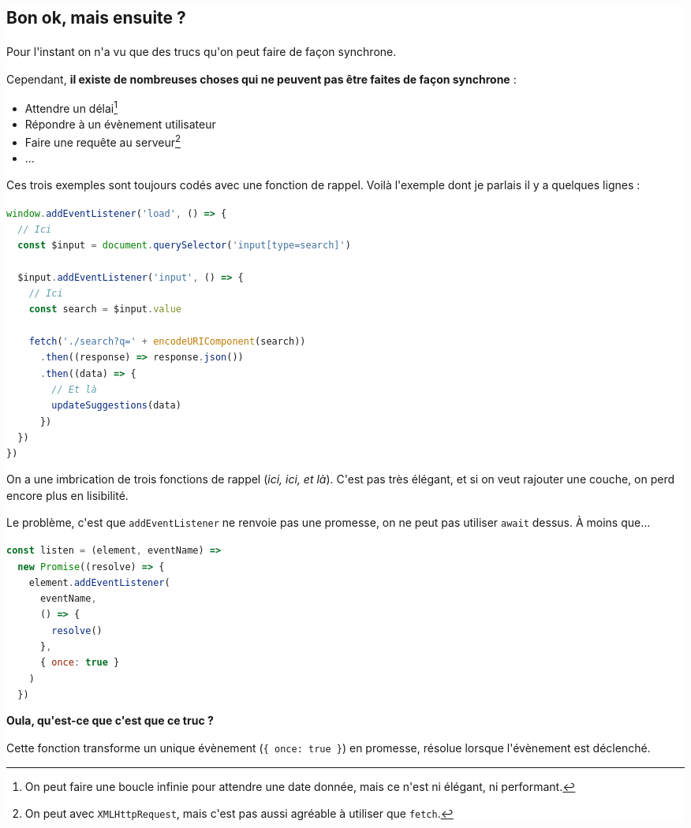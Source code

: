 ## Bon ok, mais ensuite ?

Pour l'instant on n'a vu que des trucs qu'on peut faire de façon synchrone.

Cependant, **il existe de nombreuses choses qui ne peuvent pas être faites de façon synchrone** :

- Attendre un délai[^boucle]
- Répondre à un évènement utilisateur
- Faire une requête au serveur[^xmlhttprequest]
- ...

Ces trois exemples sont toujours codés avec une fonction de rappel. Voilà l'exemple dont je parlais il y a quelques lignes :

```js
window.addEventListener('load', () => {
  // Ici
  const $input = document.querySelector('input[type=search]')

  $input.addEventListener('input', () => {
    // Ici
    const search = $input.value

    fetch('./search?q=' + encodeURIComponent(search))
      .then((response) => response.json())
      .then((data) => {
        // Et là
        updateSuggestions(data)
      })
  })
})
```

On a une imbrication de trois fonctions de rappel (_ici, ici, et là_). C'est pas très élégant, et si on veut rajouter une couche, on perd encore plus en lisibilité.

Le problème, c'est que `addEventListener` ne renvoie pas une promesse, on ne peut pas utiliser `await` dessus. À moins que...

```js
const listen = (element, eventName) =>
  new Promise((resolve) => {
    element.addEventListener(
      eventName,
      () => {
        resolve()
      },
      { once: true }
    )
  })
```

**Oula, qu'est-ce que c'est que ce truc ?**

Cette fonction transforme un unique évènement (`{ once: true }`) en promesse, résolue lorsque l'évènement est déclenché.


[^listen.ts]: La même fonction, mais typée correctement :
[^spoiler]: Je laisse un petit temps pour ne pas _spoiler_ la solution.
[^xmlhttprequest]: On peut avec `XMLHttpRequest`, mais c'est pas aussi agréable à utiliser que `fetch`.
[^boucle]: On peut faire une boucle infinie pour attendre une date donnée, mais ce n'est ni élégant, ni performant.